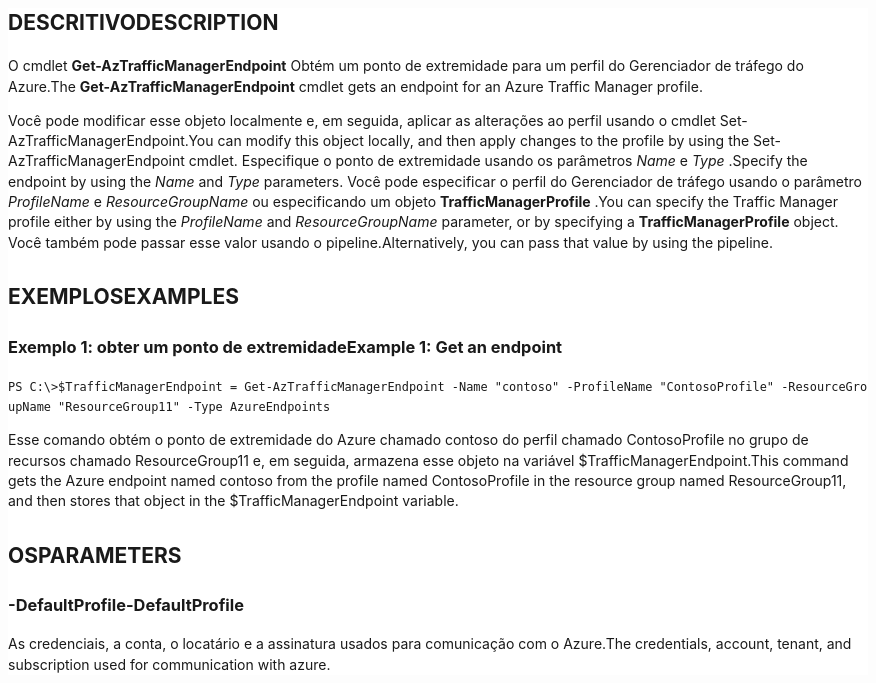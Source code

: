 ## <span data-ttu-id="f5815-107">DESCRITIVO</span><span class="sxs-lookup"><span data-stu-id="f5815-107">DESCRIPTION</span></span>
<span data-ttu-id="f5815-108">O cmdlet **Get-AzTrafficManagerEndpoint** Obtém um ponto de extremidade para um perfil do Gerenciador de tráfego do Azure.</span><span class="sxs-lookup"><span data-stu-id="f5815-108">The **Get-AzTrafficManagerEndpoint** cmdlet gets an endpoint for an Azure Traffic Manager profile.</span></span>

<span data-ttu-id="f5815-109">Você pode modificar esse objeto localmente e, em seguida, aplicar as alterações ao perfil usando o cmdlet Set-AzTrafficManagerEndpoint.</span><span class="sxs-lookup"><span data-stu-id="f5815-109">You can modify this object locally, and then apply changes to the profile by using the Set-AzTrafficManagerEndpoint cmdlet.</span></span>
<span data-ttu-id="f5815-110">Especifique o ponto de extremidade usando os parâmetros *Name* e *Type* .</span><span class="sxs-lookup"><span data-stu-id="f5815-110">Specify the endpoint by using the *Name* and *Type* parameters.</span></span>
<span data-ttu-id="f5815-111">Você pode especificar o perfil do Gerenciador de tráfego usando o parâmetro *ProfileName* e *ResourceGroupName* ou especificando um objeto **TrafficManagerProfile** .</span><span class="sxs-lookup"><span data-stu-id="f5815-111">You can specify the Traffic Manager profile either by using the *ProfileName* and *ResourceGroupName* parameter, or by specifying a **TrafficManagerProfile** object.</span></span>
<span data-ttu-id="f5815-112">Você também pode passar esse valor usando o pipeline.</span><span class="sxs-lookup"><span data-stu-id="f5815-112">Alternatively, you can pass that value by using the pipeline.</span></span>

## <span data-ttu-id="f5815-113">EXEMPLOS</span><span class="sxs-lookup"><span data-stu-id="f5815-113">EXAMPLES</span></span>

### <span data-ttu-id="f5815-114">Exemplo 1: obter um ponto de extremidade</span><span class="sxs-lookup"><span data-stu-id="f5815-114">Example 1: Get an endpoint</span></span>
```
PS C:\>$TrafficManagerEndpoint = Get-AzTrafficManagerEndpoint -Name "contoso" -ProfileName "ContosoProfile" -ResourceGroupName "ResourceGroup11" -Type AzureEndpoints
```

<span data-ttu-id="f5815-115">Esse comando obtém o ponto de extremidade do Azure chamado contoso do perfil chamado ContosoProfile no grupo de recursos chamado ResourceGroup11 e, em seguida, armazena esse objeto na variável $TrafficManagerEndpoint.</span><span class="sxs-lookup"><span data-stu-id="f5815-115">This command gets the Azure endpoint named contoso from the profile named ContosoProfile in the resource group named ResourceGroup11, and then stores that object in the $TrafficManagerEndpoint variable.</span></span>

## <span data-ttu-id="f5815-116">OS</span><span class="sxs-lookup"><span data-stu-id="f5815-116">PARAMETERS</span></span>

### <span data-ttu-id="f5815-117">-DefaultProfile</span><span class="sxs-lookup"><span data-stu-id="f5815-117">-DefaultProfile</span></span>
<span data-ttu-id="f5815-118">As credenciais, a conta, o locatário e a assinatura usados para comunicação com o Azure.</span><span class="sxs-lookup"><span data-stu-id="f5815-118">The credentials, account, tenant, and subscription used for communication with azure.</span></span>
